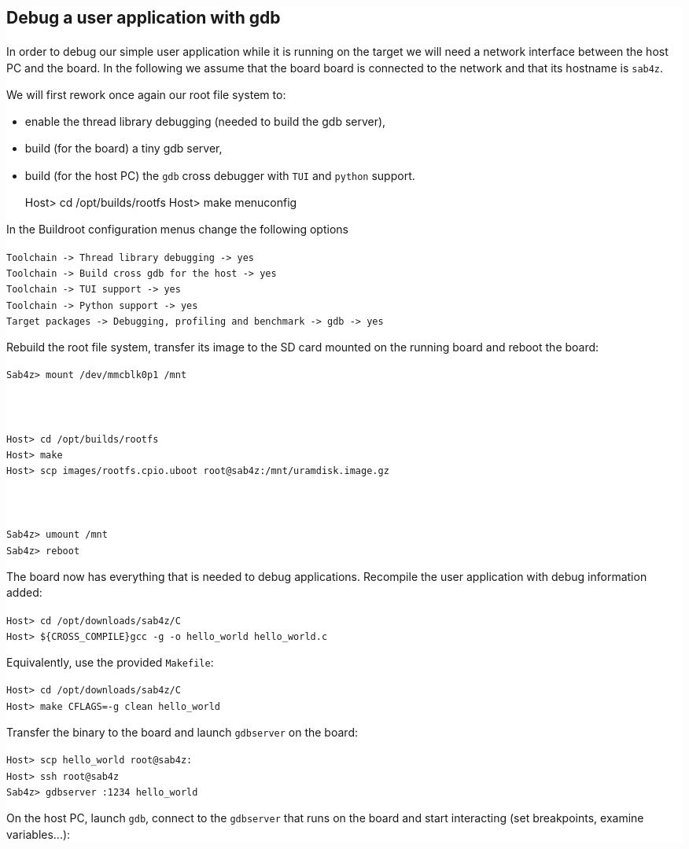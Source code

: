 ## <a name="FurtherUserAppDebug"></a>Debug a user application with gdb

In order to debug our simple user application while it is running on the target we will need a network interface between the host PC and the board. In the following we assume that the board board is connected to the network and that its hostname is `sab4z`.

We will first rework once again our root file system to:

* enable the thread library debugging (needed to build the gdb server),
* build (for the board) a tiny gdb server,
* build (for the host PC) the `gdb` cross debugger with `TUI` and `python` support.



    Host> cd /opt/builds/rootfs
    Host> make menuconfig

In the Buildroot configuration menus change the following options

    Toolchain -> Thread library debugging -> yes
    Toolchain -> Build cross gdb for the host -> yes
    Toolchain -> TUI support -> yes
    Toolchain -> Python support -> yes
    Target packages -> Debugging, profiling and benchmark -> gdb -> yes

Rebuild the root file system, transfer its image to the SD card mounted on the running board and reboot the board:

    Sab4z> mount /dev/mmcblk0p1 /mnt



    Host> cd /opt/builds/rootfs
    Host> make
    Host> scp images/rootfs.cpio.uboot root@sab4z:/mnt/uramdisk.image.gz



    Sab4z> umount /mnt
    Sab4z> reboot

The board now has everything that is needed to debug applications. Recompile the user application with debug information added:

    Host> cd /opt/downloads/sab4z/C
    Host> ${CROSS_COMPILE}gcc -g -o hello_world hello_world.c

Equivalently, use the provided `Makefile`:

    Host> cd /opt/downloads/sab4z/C
    Host> make CFLAGS=-g clean hello_world

Transfer the binary to the board and launch `gdbserver` on the board:

    Host> scp hello_world root@sab4z:
    Host> ssh root@sab4z
    Sab4z> gdbserver :1234 hello_world

On the host PC, launch `gdb`, connect to the `gdbserver` that runs on the board and start interacting (set breakpoints, examine variables...):
